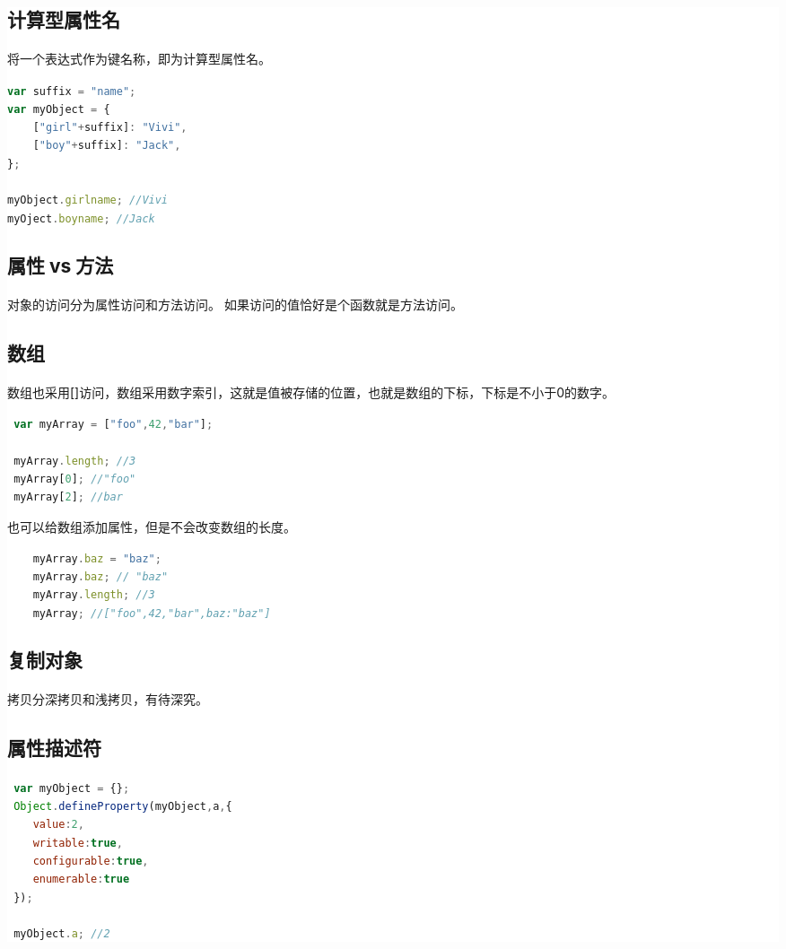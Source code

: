 ## 计算型属性名

将一个表达式作为键名称，即为计算型属性名。

```javascript
var suffix = "name";
var myObject = {
    ["girl"+suffix]: "Vivi",
    ["boy"+suffix]: "Jack",
};

myObject.girlname; //Vivi
myOject.boyname; //Jack
```

## 属性 vs 方法

对象的访问分为属性访问和方法访问。
如果访问的值恰好是个函数就是方法访问。

## 数组

数组也采用[]访问，数组采用数字索引，这就是值被存储的位置，也就是数组的下标，下标是不小于0的数字。

```javascript
 var myArray = ["foo",42,"bar"];
 
 myArray.length; //3
 myArray[0]; //"foo"
 myArray[2]; //bar
```

也可以给数组添加属性，但是不会改变数组的长度。
```javascript
    myArray.baz = "baz";
    myArray.baz; // "baz"
    myArray.length; //3
    myArray; //["foo",42,"bar",baz:"baz"]
```

## 复制对象

拷贝分深拷贝和浅拷贝，有待深究。

## 属性描述符


```javascript
 var myObject = {};
 Object.defineProperty(myObject,a,{
    value:2,
    writable:true,
    configurable:true,
    enumerable:true
 });
 
 myObject.a; //2
```
